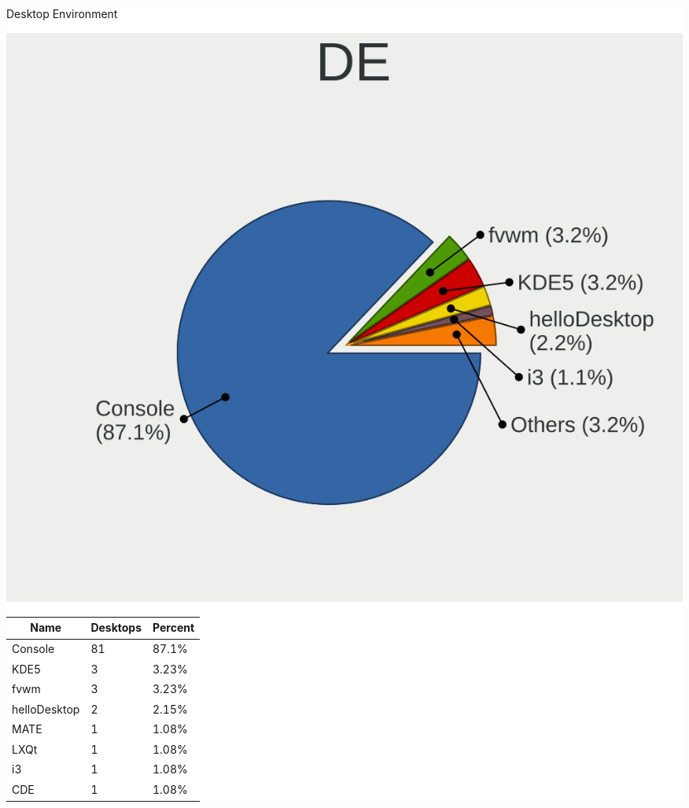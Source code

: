 Desktop Environment

![DE](./images/pie_chart_bsd/os_de.svg)


| Name         | Desktops | Percent |
|--------------|----------|---------|
| Console      | 81       | 87.1%   |
| KDE5         | 3        | 3.23%   |
| fvwm         | 3        | 3.23%   |
| helloDesktop | 2        | 2.15%   |
| MATE         | 1        | 1.08%   |
| LXQt         | 1        | 1.08%   |
| i3           | 1        | 1.08%   |
| CDE          | 1        | 1.08%   |

